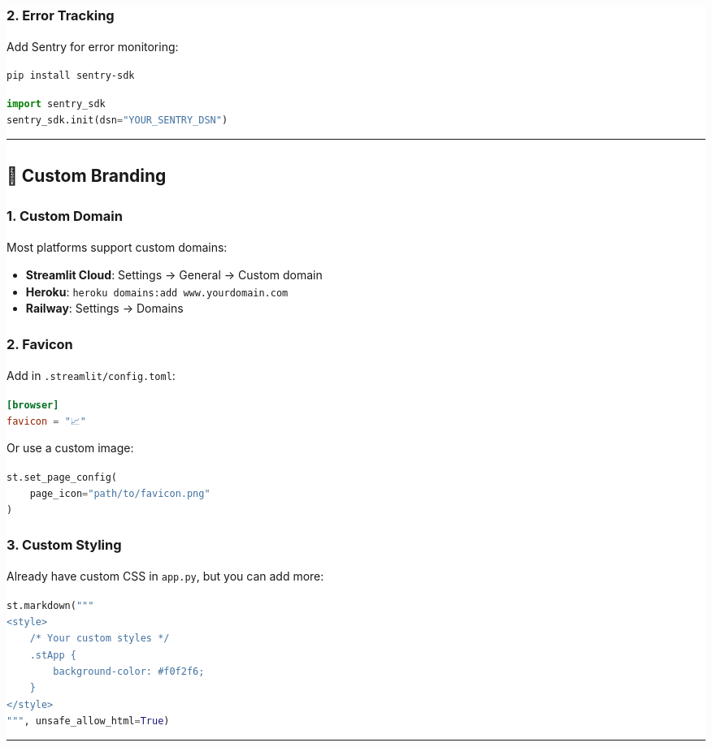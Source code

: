 ### 2. **Error Tracking**

Add Sentry for error monitoring:

```bash
pip install sentry-sdk
```

```python
import sentry_sdk
sentry_sdk.init(dsn="YOUR_SENTRY_DSN")
```

---

## 🎨 Custom Branding

### 1. **Custom Domain**

Most platforms support custom domains:
- **Streamlit Cloud**: Settings → General → Custom domain
- **Heroku**: `heroku domains:add www.yourdomain.com`
- **Railway**: Settings → Domains

### 2. **Favicon**

Add in `.streamlit/config.toml`:

```toml
[browser]
favicon = "📈"
```

Or use a custom image:

```python
st.set_page_config(
    page_icon="path/to/favicon.png"
)
```

### 3. **Custom Styling**

Already have custom CSS in `app.py`, but you can add more:

```python
st.markdown("""
<style>
    /* Your custom styles */
    .stApp {
        background-color: #f0f2f6;
    }
</style>
""", unsafe_allow_html=True)
```

---